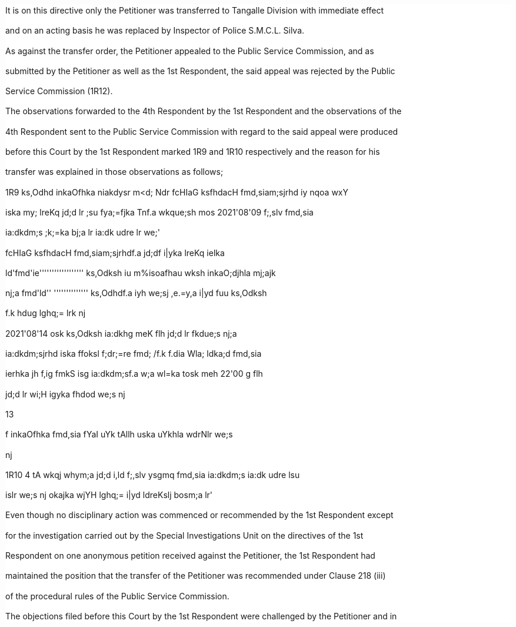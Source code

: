 It is on this directive only the Petitioner was transferred to Tangalle Division with immediate effect

and on an acting basis he was replaced by Inspector of Police S.M.C.L. Silva.

As against the transfer order, the Petitioner appealed to the Public Service Commission, and as

submitted by the Petitioner as well as the 1st Respondent, the said appeal was rejected by the Public

Service Commission (1R12).

The observations forwarded to the 4th Respondent by the 1st Respondent and the observations of the

4th Respondent sent to the Public Service Commission with regard to the said appeal were produced

before this Court by the 1st Respondent marked 1R9 and 1R10 respectively and the reason for his

transfer was explained in those observations as follows;

1R9 ks,Odhd inkaOfhka niakdysr m<d; Ndr fcHIaG ksfhdacH fmd,siam;sjrhd iy nqoa wxY

iska my; lreKq jd;d lr ;su fya;=fjka Tnf.a wkque;sh mos 2021'08'09 f;,slv fmd,sia

ia:dkdm;s ;k;=ka bj;a lr ia:dk udre lr we;'

fcHIaG ksfhdacH fmd,siam;sjrhdf.a jd;df i|yka lreKq ielka

ld'fmd'ie'''''''''''''''''' ks,Odksh iu m%isoafhau wksh inkaO;djhla mj;ajk

nj;a fmd'ld'' '''''''''''''' ks,Odhdf.a iyh we;sj ,e.=y,a i|yd fuu ks,Odksh

f.k hdug lghq;= lrk nj

2021'08'14 osk ks,Odksh ia:dkhg meK flh jd;d lr fkdue;s nj;a

ia:dkdm;sjrhd iska ffoksl f;dr;=re fmd; /f.k f.dia Wla; ldka;d fmd,sia

ierhka jh f,ig fmkS isg ia:dkdm;sf.a w;a wl=ka tosk meh 22'00 g flh

jd;d lr wi;H igyka fhdod we;s nj

13

f inkaOfhka fmd,sia fYaI uYk tAllh uska uYkhla wdrNlr we;s

nj

1R10 4 tA wkqj whym;a jd;d i,ld f;,slv ysgmq fmd,sia ia:dkdm;s ia:dk udre lsu

islr we;s nj okajka wjYH lghq;= i|yd ldreKslj bosm;a lr'

Even though no disciplinary action was commenced or recommended by the 1st Respondent except

for the investigation carried out by the Special Investigations Unit on the directives of the 1st

Respondent on one anonymous petition received against the Petitioner, the 1st Respondent had

maintained the position that the transfer of the Petitioner was recommended under Clause 218 (iii)

of the procedural rules of the Public Service Commission.

The objections filed before this Court by the 1st Respondent were challenged by the Petitioner and in
